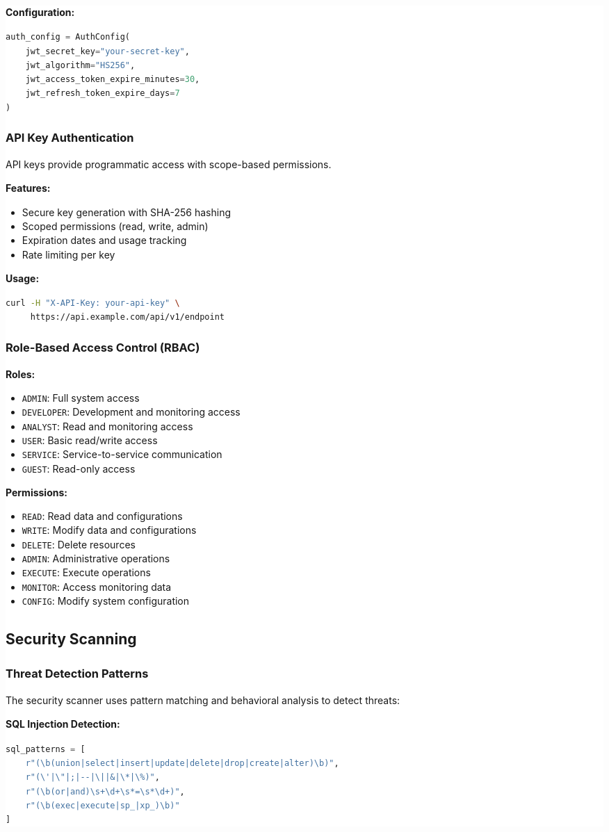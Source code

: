 **Configuration:**
```python
auth_config = AuthConfig(
    jwt_secret_key="your-secret-key",
    jwt_algorithm="HS256", 
    jwt_access_token_expire_minutes=30,
    jwt_refresh_token_expire_days=7
)
```

### API Key Authentication

API keys provide programmatic access with scope-based permissions.

**Features:**
- Secure key generation with SHA-256 hashing
- Scoped permissions (read, write, admin)
- Expiration dates and usage tracking
- Rate limiting per key

**Usage:**
```bash
curl -H "X-API-Key: your-api-key" \
     https://api.example.com/api/v1/endpoint
```

### Role-Based Access Control (RBAC)

**Roles:**
- `ADMIN`: Full system access
- `DEVELOPER`: Development and monitoring access
- `ANALYST`: Read and monitoring access
- `USER`: Basic read/write access
- `SERVICE`: Service-to-service communication
- `GUEST`: Read-only access

**Permissions:**
- `READ`: Read data and configurations
- `WRITE`: Modify data and configurations  
- `DELETE`: Delete resources
- `ADMIN`: Administrative operations
- `EXECUTE`: Execute operations
- `MONITOR`: Access monitoring data
- `CONFIG`: Modify system configuration

## Security Scanning

### Threat Detection Patterns

The security scanner uses pattern matching and behavioral analysis to detect threats:

**SQL Injection Detection:**
```python
sql_patterns = [
    r"(\b(union|select|insert|update|delete|drop|create|alter)\b)",
    r"(\'|\"|;|--|\||&|\*|\%)",
    r"(\b(or|and)\s+\d+\s*=\s*\d+)",
    r"(\b(exec|execute|sp_|xp_)\b)"
]
```
